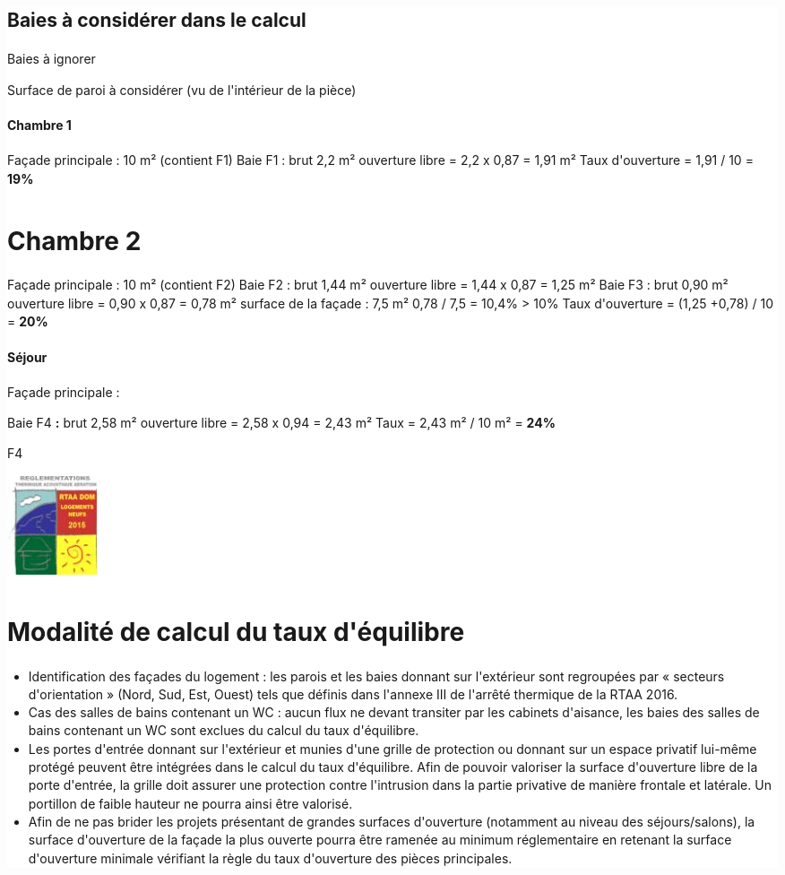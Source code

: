 ## Baies à considérer dans le calcul

Baies à ignorer

 Surface de paroi à considérer (vu de l'intérieur de la pièce)

#### **Chambre 1**

Façade principale : 10 m² (contient F1) Baie F1 : brut 2,2 m² ouverture libre = 2,2 x 0,87 = 1,91 m² Taux d'ouverture = 1,91 / 10 = **19%**

# **Chambre 2**

Façade principale : 10 m² (contient F2) Baie F2 : brut 1,44 m² ouverture libre = 1,44 x 0,87 = 1,25 m² Baie F3 : brut 0,90 m² ouverture libre = 0,90 x 0,87 = 0,78 m² surface de la façade : 7,5 m² 0,78 / 7,5 = 10,4% > 10% Taux d'ouverture = (1,25 +0,78) / 10 = **20%**

#### **Séjour**

Façade principale :

Baie F4 **:** brut 2,58 m² ouverture libre = 2,58 x 0,94 = 2,43 m² Taux = 2,43 m² / 10 m² = **24%**

F4

![](<images/Fiche d'application Ventilation naturelle de confort thermique RTAA DOM 2016/_page_8_Picture_1.jpeg>)

# <span id="page-8-0"></span>**Modalité de calcul du taux d'équilibre**

- Identification des façades du logement : les parois et les baies donnant sur l'extérieur sont regroupées par « secteurs d'orientation » (Nord, Sud, Est, Ouest) tels que définis dans l'annexe III de l'arrêté thermique de la RTAA 2016.
- Cas des salles de bains contenant un WC : aucun flux ne devant transiter par les cabinets d'aisance, les baies des salles de bains contenant un WC sont exclues du calcul du taux d'équilibre.
- Les portes d'entrée donnant sur l'extérieur et munies d'une grille de protection ou donnant sur un espace privatif lui-même protégé peuvent être intégrées dans le calcul du taux d'équilibre. Afin de pouvoir valoriser la surface d'ouverture libre de la porte d'entrée, la grille doit assurer une protection contre l'intrusion dans la partie privative de manière frontale et latérale. Un portillon de faible hauteur ne pourra ainsi être valorisé.
- Afin de ne pas brider les projets présentant de grandes surfaces d'ouverture (notamment au niveau des séjours/salons), la surface d'ouverture de la façade la plus ouverte pourra être ramenée au minimum réglementaire en retenant la surface d'ouverture minimale vérifiant la règle du taux d'ouverture des pièces principales.

